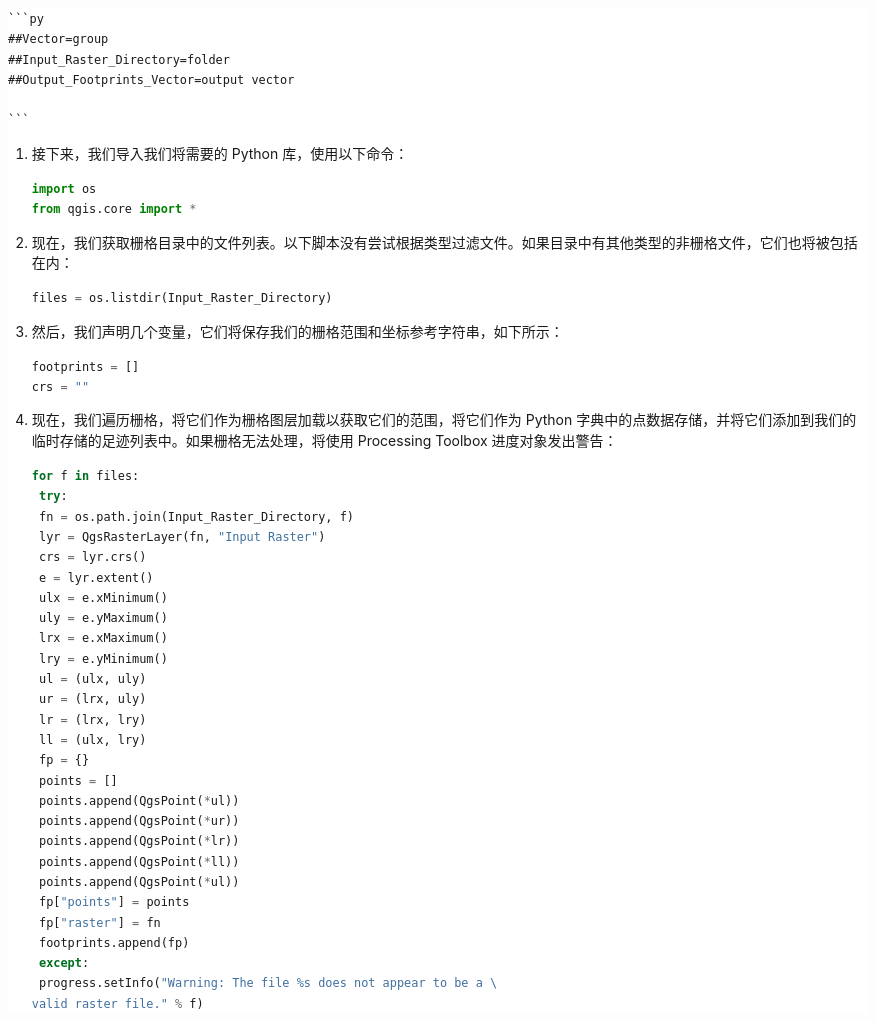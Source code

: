     ```py
    ##Vector=group
    ##Input_Raster_Directory=folder
    ##Output_Footprints_Vector=output vector

    ```

1.  接下来，我们导入我们将需要的 Python 库，使用以下命令：

    ```py
    import os
    from qgis.core import *

    ```

1.  现在，我们获取栅格目录中的文件列表。以下脚本没有尝试根据类型过滤文件。如果目录中有其他类型的非栅格文件，它们也将被包括在内：

    ```py
    files = os.listdir(Input_Raster_Directory)

    ```

1.  然后，我们声明几个变量，它们将保存我们的栅格范围和坐标参考字符串，如下所示：

    ```py
    footprints = []
    crs = ""

    ```

1.  现在，我们遍历栅格，将它们作为栅格图层加载以获取它们的范围，将它们作为 Python 字典中的点数据存储，并将它们添加到我们的临时存储的足迹列表中。如果栅格无法处理，将使用 Processing Toolbox 进度对象发出警告：

    ```py
    for f in files:
     try:
     fn = os.path.join(Input_Raster_Directory, f)
     lyr = QgsRasterLayer(fn, "Input Raster")
     crs = lyr.crs()
     e = lyr.extent()
     ulx = e.xMinimum()
     uly = e.yMaximum()
     lrx = e.xMaximum()
     lry = e.yMinimum()
     ul = (ulx, uly)
     ur = (lrx, uly)
     lr = (lrx, lry)
     ll = (ulx, lry)
     fp = {}
     points = []
     points.append(QgsPoint(*ul))
     points.append(QgsPoint(*ur))
     points.append(QgsPoint(*lr)) 
     points.append(QgsPoint(*ll)) 
     points.append(QgsPoint(*ul))
     fp["points"] = points
     fp["raster"] = fn
     footprints.append(fp)
     except:
     progress.setInfo("Warning: The file %s does not appear to be a \
    valid raster file." % f)
